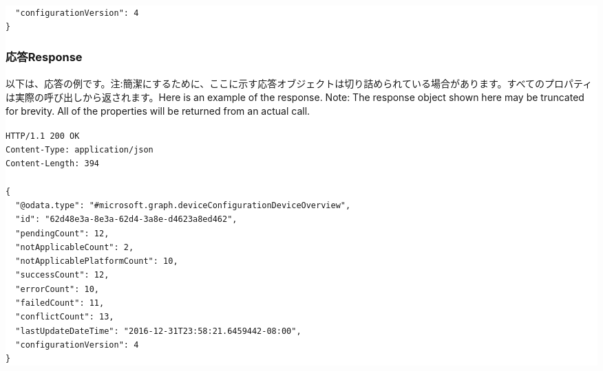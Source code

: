 ``` http
  "configurationVersion": 4
}
```

### <a name="response"></a><span data-ttu-id="bc9d5-167">応答</span><span class="sxs-lookup"><span data-stu-id="bc9d5-167">Response</span></span>
<span data-ttu-id="bc9d5-p102">以下は、応答の例です。注:簡潔にするために、ここに示す応答オブジェクトは切り詰められている場合があります。すべてのプロパティは実際の呼び出しから返されます。</span><span class="sxs-lookup"><span data-stu-id="bc9d5-p102">Here is an example of the response. Note: The response object shown here may be truncated for brevity. All of the properties will be returned from an actual call.</span></span>
``` http
HTTP/1.1 200 OK
Content-Type: application/json
Content-Length: 394

{
  "@odata.type": "#microsoft.graph.deviceConfigurationDeviceOverview",
  "id": "62d48e3a-8e3a-62d4-3a8e-d4623a8ed462",
  "pendingCount": 12,
  "notApplicableCount": 2,
  "notApplicablePlatformCount": 10,
  "successCount": 12,
  "errorCount": 10,
  "failedCount": 11,
  "conflictCount": 13,
  "lastUpdateDateTime": "2016-12-31T23:58:21.6459442-08:00",
  "configurationVersion": 4
}
```






